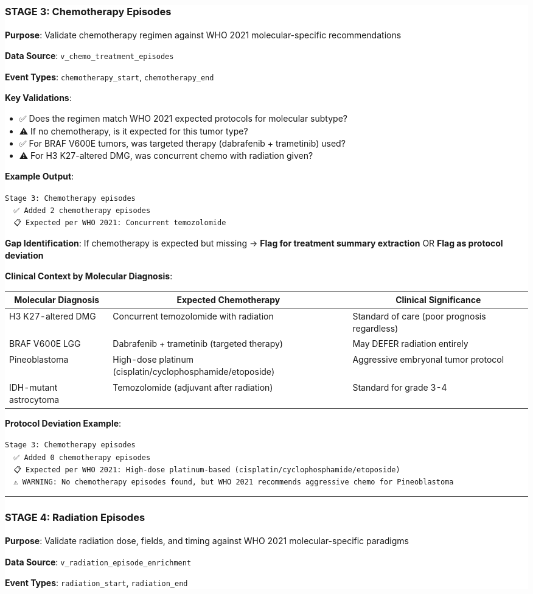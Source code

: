 
### STAGE 3: Chemotherapy Episodes

**Purpose**: Validate chemotherapy regimen against WHO 2021 molecular-specific recommendations

**Data Source**: `v_chemo_treatment_episodes`

**Event Types**: `chemotherapy_start`, `chemotherapy_end`

**Key Validations**:
- ✅ Does the regimen match WHO 2021 expected protocols for molecular subtype?
- ⚠️ If no chemotherapy, is it expected for this tumor type?
- ✅ For BRAF V600E tumors, was targeted therapy (dabrafenib + trametinib) used?
- ⚠️ For H3 K27-altered DMG, was concurrent chemo with radiation given?

**Example Output**:
```
Stage 3: Chemotherapy episodes
  ✅ Added 2 chemotherapy episodes
  📋 Expected per WHO 2021: Concurrent temozolomide
```

**Gap Identification**:
If chemotherapy is expected but missing → **Flag for treatment summary extraction** OR **Flag as protocol deviation**

**Clinical Context by Molecular Diagnosis**:

| Molecular Diagnosis | Expected Chemotherapy | Clinical Significance |
|---------------------|----------------------|----------------------|
| H3 K27-altered DMG | Concurrent temozolomide with radiation | Standard of care (poor prognosis regardless) |
| BRAF V600E LGG | Dabrafenib + trametinib (targeted therapy) | May DEFER radiation entirely |
| Pineoblastoma | High-dose platinum (cisplatin/cyclophosphamide/etoposide) | Aggressive embryonal tumor protocol |
| IDH-mutant astrocytoma | Temozolomide (adjuvant after radiation) | Standard for grade 3-4 |

**Protocol Deviation Example**:
```
Stage 3: Chemotherapy episodes
  ✅ Added 0 chemotherapy episodes
  📋 Expected per WHO 2021: High-dose platinum-based (cisplatin/cyclophosphamide/etoposide)
  ⚠️ WARNING: No chemotherapy episodes found, but WHO 2021 recommends aggressive chemo for Pineoblastoma
```

---

### STAGE 4: Radiation Episodes

**Purpose**: Validate radiation dose, fields, and timing against WHO 2021 molecular-specific paradigms

**Data Source**: `v_radiation_episode_enrichment`

**Event Types**: `radiation_start`, `radiation_end`

